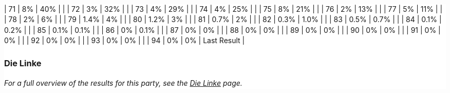 | 71 | 8% | 40% |  |
| 72 | 3% | 32% |  |
| 73 | 4% | 29% |  |
| 74 | 4% | 25% |  |
| 75 | 8% | 21% |  |
| 76 | 2% | 13% |  |
| 77 | 5% | 11% |  |
| 78 | 2% | 6% |  |
| 79 | 1.4% | 4% |  |
| 80 | 1.2% | 3% |  |
| 81 | 0.7% | 2% |  |
| 82 | 0.3% | 1.0% |  |
| 83 | 0.5% | 0.7% |  |
| 84 | 0.1% | 0.2% |  |
| 85 | 0.1% | 0.1% |  |
| 86 | 0% | 0.1% |  |
| 87 | 0% | 0% |  |
| 88 | 0% | 0% |  |
| 89 | 0% | 0% |  |
| 90 | 0% | 0% |  |
| 91 | 0% | 0% |  |
| 92 | 0% | 0% |  |
| 93 | 0% | 0% |  |
| 94 | 0% | 0% | Last Result |

### Die Linke

*For a full overview of the results for this party, see the [Die Linke](party-dielinke.html) page.*
